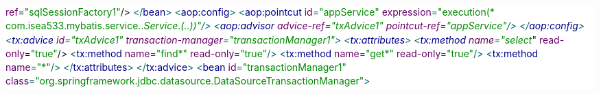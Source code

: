 <span class="hljs-attribute" style="box-sizing: border-box; color: rgb(102, 0, 102);">ref</span>=<span class="hljs-value" style="box-sizing: border-box; color: rgb(0, 136, 0);">"sqlSessionFactory1"</span>/></span> <span class="hljs-tag" style="color: rgb(0, 102, 102); box-sizing: border-box;"></<span class="hljs-title" style="box-sizing: border-box; color: rgb(0, 0, 136);">bean</span>></span> <span class="hljs-tag" style="color: rgb(0, 102, 102); box-sizing: border-box;"><<span class="hljs-title" style="box-sizing: border-box; color: rgb(0, 0, 136);">aop:config</span>></span> <span class="hljs-tag" style="color: rgb(0, 102, 102); box-sizing: border-box;"><<span class="hljs-title" style="box-sizing: border-box; color: rgb(0, 0, 136);">aop:pointcut</span> <span class="hljs-attribute" style="box-sizing: border-box; color: rgb(102, 0, 102);">id</span>=<span class="hljs-value" style="box-sizing: border-box; color: rgb(0, 136, 0);">"appService"</span> <span class="hljs-attribute" style="box-sizing: border-box; color: rgb(102, 0, 102);">expression</span>=<span class="hljs-value" style="box-sizing: border-box; color: rgb(0, 136, 0);">"execution(* com.isea533.mybatis.service..*Service*.*(..))"</span>/></span> <span class="hljs-tag" style="color: rgb(0, 102, 102); box-sizing: border-box;"><<span class="hljs-title" style="box-sizing: border-box; color: rgb(0, 0, 136);">aop:advisor</span> <span class="hljs-attribute" style="box-sizing: border-box; color: rgb(102, 0, 102);">advice-ref</span>=<span class="hljs-value" style="box-sizing: border-box; color: rgb(0, 136, 0);">"txAdvice1"</span> <span class="hljs-attribute" style="box-sizing: border-box; color: rgb(102, 0, 102);">pointcut-ref</span>=<span class="hljs-value" style="box-sizing: border-box; color: rgb(0, 136, 0);">"appService"</span>/></span> <span class="hljs-tag" style="color: rgb(0, 102, 102); box-sizing: border-box;"></<span class="hljs-title" style="box-sizing: border-box; color: rgb(0, 0, 136);">aop:config</span>></span> <span class="hljs-tag" style="color: rgb(0, 102, 102); box-sizing: border-box;"><<span class="hljs-title" style="box-sizing: border-box; color: rgb(0, 0, 136);">tx:advice</span> <span class="hljs-attribute" style="box-sizing: border-box; color: rgb(102, 0, 102);">id</span>=<span class="hljs-value" style="box-sizing: border-box; color: rgb(0, 136, 0);">"txAdvice1"</span> <span class="hljs-attribute" style="box-sizing: border-box; color: rgb(102, 0, 102);">transaction-manager</span>=<span class="hljs-value" style="box-sizing: border-box; color: rgb(0, 136, 0);">"transactionManager1"</span>></span> <span class="hljs-tag" style="color: rgb(0, 102, 102); box-sizing: border-box;"><<span class="hljs-title" style="box-sizing: border-box; color: rgb(0, 0, 136);">tx:attributes</span>></span> <span class="hljs-tag" style="color: rgb(0, 102, 102); box-sizing: border-box;"><<span class="hljs-title" style="box-sizing: border-box; color: rgb(0, 0, 136);">tx:method</span> <span class="hljs-attribute" style="box-sizing: border-box; color: rgb(102, 0, 102);">name</span>=<span class="hljs-value" style="box-sizing: border-box; color: rgb(0, 136, 0);">"select*"</span> <span class="hljs-attribute" style="box-sizing: border-box; color: rgb(102, 0, 102);">read-only</span>=<span class="hljs-value" style="box-sizing: border-box; color: rgb(0, 136, 0);">"true"</span>/></span> <span class="hljs-tag" style="color: rgb(0, 102, 102); box-sizing: border-box;"><<span class="hljs-title" style="box-sizing: border-box; color: rgb(0, 0, 136);">tx:method</span> <span class="hljs-attribute" style="box-sizing: border-box; color: rgb(102, 0, 102);">name</span>=<span class="hljs-value" style="box-sizing: border-box; color: rgb(0, 136, 0);">"find*"</span> <span class="hljs-attribute" style="box-sizing: border-box; color: rgb(102, 0, 102);">read-only</span>=<span class="hljs-value" style="box-sizing: border-box; color: rgb(0, 136, 0);">"true"</span>/></span> <span class="hljs-tag" style="color: rgb(0, 102, 102); box-sizing: border-box;"><<span class="hljs-title" style="box-sizing: border-box; color: rgb(0, 0, 136);">tx:method</span> <span class="hljs-attribute" style="box-sizing: border-box; color: rgb(102, 0, 102);">name</span>=<span class="hljs-value" style="box-sizing: border-box; color: rgb(0, 136, 0);">"get*"</span> <span class="hljs-attribute" style="box-sizing: border-box; color: rgb(102, 0, 102);">read-only</span>=<span class="hljs-value" style="box-sizing: border-box; color: rgb(0, 136, 0);">"true"</span>/></span> <span class="hljs-tag" style="color: rgb(0, 102, 102); box-sizing: border-box;"><<span class="hljs-title" style="box-sizing: border-box; color: rgb(0, 0, 136);">tx:method</span> <span class="hljs-attribute" style="box-sizing: border-box; color: rgb(102, 0, 102);">name</span>=<span class="hljs-value" style="box-sizing: border-box; color: rgb(0, 136, 0);">"*"</span>/></span> <span class="hljs-tag" style="color: rgb(0, 102, 102); box-sizing: border-box;"></<span class="hljs-title" style="box-sizing: border-box; color: rgb(0, 0, 136);">tx:attributes</span>></span> <span class="hljs-tag" style="color: rgb(0, 102, 102); box-sizing: border-box;"></<span class="hljs-title" style="box-sizing: border-box; color: rgb(0, 0, 136);">tx:advice</span>></span> <span class="hljs-tag" style="color: rgb(0, 102, 102); box-sizing: border-box;"><<span class="hljs-title" style="box-sizing: border-box; color: rgb(0, 0, 136);">bean</span> <span class="hljs-attribute" style="box-sizing: border-box; color: rgb(102, 0, 102);">id</span>=<span class="hljs-value" style="box-sizing: border-box; color: rgb(0, 136, 0);">"transactionManager1"</span> <span class="hljs-attribute" style="box-sizing: border-box; color: rgb(102, 0, 102);">class</span>=<span class="hljs-value" style="box-sizing: border-box; color: rgb(0, 136, 0);">"org.springframework.jdbc.datasource.DataSourceTransactionManager"</span>></span>
